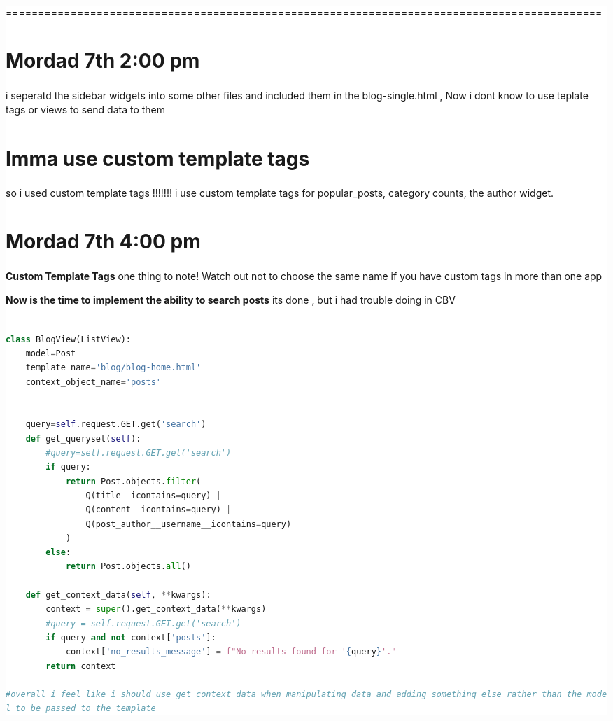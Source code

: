 ============================================================================================
# Mordad 7th 2:00 pm
i seperatd the sidebar widgets into some other files and included them in the blog-single.html , Now i dont know to use teplate tags or views to send data to them

Imma use custom template tags 
============================================================================================

so i used custom template tags !!!!!!!
i use custom template tags for popular_posts, category counts, the author widget.






# Mordad 7th 4:00 pm
**Custom Template Tags**
one thing to note! Watch out not to choose the same name if you have custom tags in more than one app


**Now is the time to implement the ability to search posts**
its done , but i had trouble doing in CBV
```python 

class BlogView(ListView):
    model=Post
    template_name='blog/blog-home.html'
    context_object_name='posts'


    query=self.request.GET.get('search')
    def get_queryset(self):
        #query=self.request.GET.get('search')
        if query:
            return Post.objects.filter(
                Q(title__icontains=query) |
                Q(content__icontains=query) |
                Q(post_author__username__icontains=query)
            )
        else:
            return Post.objects.all()
        
    def get_context_data(self, **kwargs):
        context = super().get_context_data(**kwargs)
        #query = self.request.GET.get('search')
        if query and not context['posts']:
            context['no_results_message'] = f"No results found for '{query}'."
        return context   

#overall i feel like i should use get_context_data when manipulating data and adding something else rather than the model to be passed to the template
```
